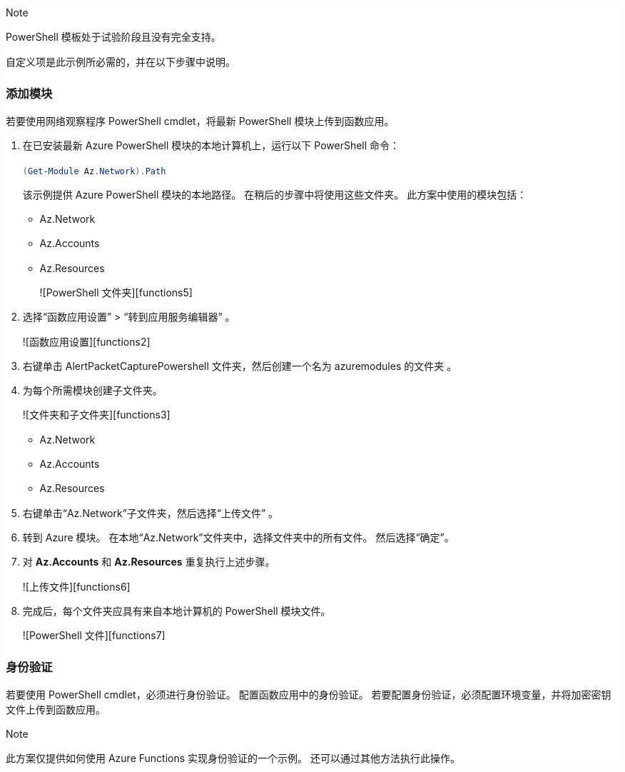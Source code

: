 > [!NOTE]
> PowerShell 模板处于试验阶段且没有完全支持。

自定义项是此示例所必需的，并在以下步骤中说明。

### <a name="add-modules"></a>添加模块

若要使用网络观察程序 PowerShell cmdlet，将最新 PowerShell 模块上传到函数应用。

1. 在已安装最新 Azure PowerShell 模块的本地计算机上，运行以下 PowerShell 命令：

    ```powershell
    (Get-Module Az.Network).Path
    ```

    该示例提供 Azure PowerShell 模块的本地路径。 在稍后的步骤中将使用这些文件夹。 此方案中使用的模块包括：

   * Az.Network

   * Az.Accounts

   * Az.Resources

     ![PowerShell 文件夹][functions5]

1. 选择“函数应用设置” > “转到应用服务编辑器” 。

    ![函数应用设置][functions2]

1. 右键单击 AlertPacketCapturePowershell 文件夹，然后创建一个名为 azuremodules 的文件夹 。 

4. 为每个所需模块创建子文件夹。

    ![文件夹和子文件夹][functions3]

    * Az.Network

    * Az.Accounts

    * Az.Resources

1. 右键单击“Az.Network”子文件夹，然后选择“上传文件” 。 

6. 转到 Azure 模块。 在本地“Az.Network”文件夹中，选择文件夹中的所有文件。 然后选择“确定”。 

7. 对 **Az.Accounts** 和 **Az.Resources** 重复执行上述步骤。

    ![上传文件][functions6]

1. 完成后，每个文件夹应具有来自本地计算机的 PowerShell 模块文件。

    ![PowerShell 文件][functions7]

### <a name="authentication"></a>身份验证

若要使用 PowerShell cmdlet，必须进行身份验证。 配置函数应用中的身份验证。 若要配置身份验证，必须配置环境变量，并将加密密钥文件上传到函数应用。

> [!NOTE]
> 此方案仅提供如何使用 Azure Functions 实现身份验证的一个示例。 还可以通过其他方法执行此操作。


[1]: ./media/network-watcher-alert-triggered-packet-capture/figure1.png
[1-1]: ./media/network-watcher-alert-triggered-packet-capture/figure1-1.png
[2]: ./media/network-watcher-alert-triggered-packet-capture/figure2.png
[3]: ./media/network-watcher-alert-triggered-packet-capture/figure3.png